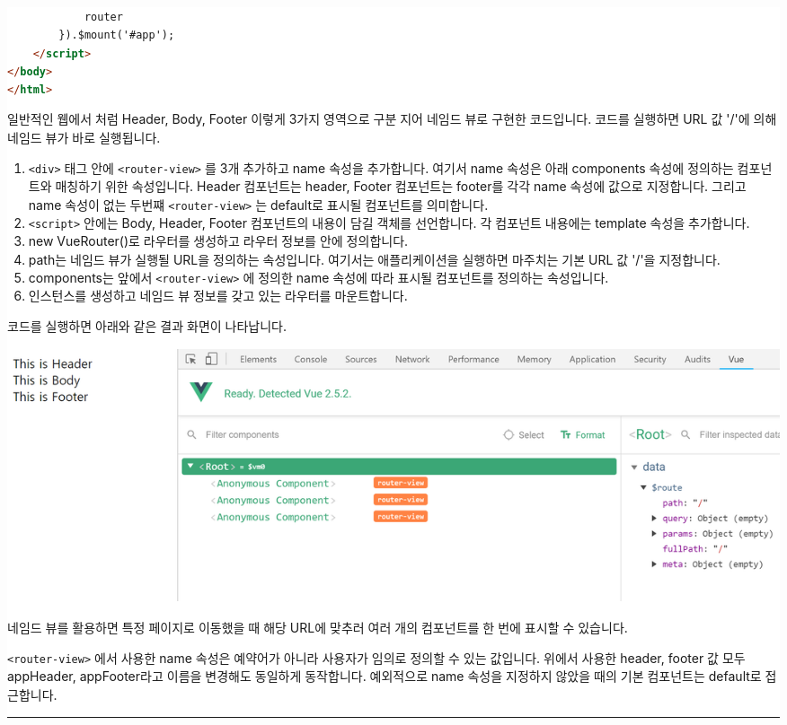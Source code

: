 ```html
            router
        }).$mount('#app');
    </script>
</body>
</html>
```

일반적인 웹에서 처럼 Header, Body, Footer 이렇게 3가지 영역으로 구분 지어 네임드 뷰로 구현한 코드입니다. 코드를 실행하면 URL 값 '/'에 의해 네임드 뷰가 바로 실행됩니다.

1. `<div>` 태그 안에 `<router-view>` 를 3개 추가하고 name 속성을 추가합니다. 여기서 name 속성은 아래 components 속성에 정의하는 컴포넌트와 매칭하기 위한 속성입니다. Header 컴포넌트는 header, Footer 컴포넌트는 footer를 각각 name 속성에 값으로 지정합니다. 그리고 name 속성이 없는 두번쨰 `<router-view>` 는 default로 표시될 컴포넌트를 의미합니다.
2. `<script>` 안에는 Body, Header, Footer 컴포넌트의 내용이 담길 객체를 선언합니다. 각 컴포넌트 내용에는 template 속성을 추가합니다.
3. new VueRouter()로 라우터를 생성하고 라우터 정보를 안에 정의합니다.
4. path는 네임드 뷰가 실행될 URL을 정의하는 속성입니다. 여기서는 애플리케이션을 실행하면 마주치는 기본 URL 값 '/'을 지정합니다.
5. components는 앞에서 `<router-view>` 에 정의한 name 속성에 따라 표시될 컴포넌트를 정의하는 속성입니다.
6. 인스턴스를 생성하고 네임드 뷰 정보를 갖고 있는 라우터를 마운트합니다.

코드를 실행하면 아래와 같은 결과 화면이 나타납니다.

![namedvue](/images/namedvue.png)

네임드 뷰를 활용하면 특정 페이지로 이동했을 때 해당 URL에 맞추러 여러 개의 컴포넌트를 한 번에 표시할 수 있습니다.

`<router-view>` 에서 사용한 name 속성은 예약어가 아니라 사용자가 임의로 정의할 수 있는 값입니다. 위에서 사용한 header, footer 값 모두 appHeader, appFooter라고 이름을 변경해도 동일하게 동작합니다. 예외적으로 name 속성을 지정하지 않았을 때의 기본 컴포넌트는 default로 접근합니다.

***